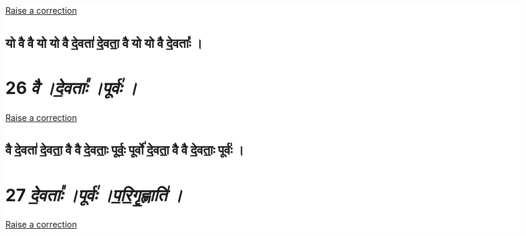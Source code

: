 

 [Raise a correction](https://github.com/hvram1/baraha2unicode/issues/new?title=TS+1.6.7.1-25&body=%E0%A4%AF%E0%A4%83+%E0%A5%A4%E0%A4%B5%E0%A5%88+%E0%A5%A4%E0%A4%A6%E0%A5%87%E0%A5%92%E0%A4%B5%E0%A4%A4%E0%A4%BE%E0%A4%83%E1%B3%9A+%E0%A5%A4%0A%0A%0A%E0%A4%AF%E0%A5%8B+%E0%A4%B5%E0%A5%88+%E0%A4%B5%E0%A5%88+%E0%A4%AF%E0%A5%8B+%E0%A4%AF%E0%A5%8B+%E0%A4%B5%E0%A5%88+%E0%A4%A6%E0%A5%87%E0%A5%92%E0%A4%B5%E0%A4%A4%E0%A4%BE%E0%A5%91+%E0%A4%A6%E0%A5%87%E0%A5%92%E0%A4%B5%E0%A4%A4%E0%A4%BE%E0%A5%92+%E0%A4%B5%E0%A5%88+%E0%A4%AF%E0%A5%8B+%E0%A4%AF%E0%A5%8B+%E0%A4%B5%E0%A5%88+%E0%A4%A6%E0%A5%87%E0%A5%92%E0%A4%B5%E0%A4%A4%E0%A4%BE%E0%A4%83%E1%B3%9A+%E0%A5%A4&labels=%E0%A4%A4%E0%A5%88%E0%A4%A4%E0%A5%8D%E0%A4%B0%E0%A4%BF%E0%A4%AF+%E0%A4%B8%E0%A4%82%E0%A4%B8%E0%A4%BF%E0%A4%A4%E0%A4%BE+%E0%A4%98%E0%A4%A8+%E0%A4%AA%E0%A4%BE%E0%A4%A0)

## यो वै वै यो यो वै दे॒वता॑ दे॒वता॒ वै यो यो वै दे॒वताः᳚ । ##


# 26  _वै ।दे॒वताः᳚ ।पूर्वः॑ ।_ #  



 [Raise a correction](https://github.com/hvram1/baraha2unicode/issues/new?title=TS+1.6.7.1-26&body=%E0%A4%B5%E0%A5%88+%E0%A5%A4%E0%A4%A6%E0%A5%87%E0%A5%92%E0%A4%B5%E0%A4%A4%E0%A4%BE%E0%A4%83%E1%B3%9A+%E0%A5%A4%E0%A4%AA%E0%A5%82%E0%A4%B0%E0%A5%8D%E0%A4%B5%E0%A4%83%E0%A5%91+%E0%A5%A4%0A%0A%0A%E0%A4%B5%E0%A5%88+%E0%A4%A6%E0%A5%87%E0%A5%92%E0%A4%B5%E0%A4%A4%E0%A4%BE%E0%A5%91+%E0%A4%A6%E0%A5%87%E0%A5%92%E0%A4%B5%E0%A4%A4%E0%A4%BE%E0%A5%92+%E0%A4%B5%E0%A5%88+%E0%A4%B5%E0%A5%88+%E0%A4%A6%E0%A5%87%E0%A5%92%E0%A4%B5%E0%A4%A4%E0%A4%BE%E0%A4%83%E0%A5%92+%E0%A4%AA%E0%A5%82%E0%A4%B0%E0%A5%8D%E0%A4%B5%E0%A4%83%E0%A5%92+%E0%A4%AA%E0%A5%82%E0%A4%B0%E0%A5%8D%E0%A4%B5%E0%A5%8B%E0%A5%91+%E0%A4%A6%E0%A5%87%E0%A5%92%E0%A4%B5%E0%A4%A4%E0%A4%BE%E0%A5%92+%E0%A4%B5%E0%A5%88+%E0%A4%B5%E0%A5%88+%E0%A4%A6%E0%A5%87%E0%A5%92%E0%A4%B5%E0%A4%A4%E0%A4%BE%E0%A4%83%E0%A5%92+%E0%A4%AA%E0%A5%82%E0%A4%B0%E0%A5%8D%E0%A4%B5%E0%A4%83%E0%A5%91+%E0%A5%A4&labels=%E0%A4%A4%E0%A5%88%E0%A4%A4%E0%A5%8D%E0%A4%B0%E0%A4%BF%E0%A4%AF+%E0%A4%B8%E0%A4%82%E0%A4%B8%E0%A4%BF%E0%A4%A4%E0%A4%BE+%E0%A4%98%E0%A4%A8+%E0%A4%AA%E0%A4%BE%E0%A4%A0)

## वै दे॒वता॑ दे॒वता॒ वै वै दे॒वताः॒ पूर्वः॒ पूर्वो॑ दे॒वता॒ वै वै दे॒वताः॒ पूर्वः॑ । ##


# 27  _दे॒वताः᳚ ।पूर्वः॑ ।प॒रि॒गृ॒ह्णाति॑ ।_ #  



 [Raise a correction](https://github.com/hvram1/baraha2unicode/issues/new?title=TS+1.6.7.1-27&body=%E0%A4%A6%E0%A5%87%E0%A5%92%E0%A4%B5%E0%A4%A4%E0%A4%BE%E0%A4%83%E1%B3%9A+%E0%A5%A4%E0%A4%AA%E0%A5%82%E0%A4%B0%E0%A5%8D%E0%A4%B5%E0%A4%83%E0%A5%91+%E0%A5%A4%E0%A4%AA%E0%A5%92%E0%A4%B0%E0%A4%BF%E0%A5%92%E0%A4%97%E0%A5%83%E0%A5%92%E0%A4%B9%E0%A5%8D%E0%A4%A3%E0%A4%BE%E0%A4%A4%E0%A4%BF%E0%A5%91+%E0%A5%A4%0A%0A%0A%E0%A4%A6%E0%A5%87%E0%A5%92%E0%A4%B5%E0%A4%A4%E0%A4%BE%E0%A4%83%E0%A5%92+%E0%A4%AA%E0%A5%82%E0%A4%B0%E0%A5%8D%E0%A4%B5%E0%A4%83%E0%A5%92+%E0%A4%AA%E0%A5%82%E0%A4%B0%E0%A5%8D%E0%A4%B5%E0%A5%8B%E0%A5%91+%E0%A4%A6%E0%A5%87%E0%A5%92%E0%A4%B5%E0%A4%A4%E0%A4%BE%E0%A5%91+%E0%A4%A6%E0%A5%87%E0%A5%92%E0%A4%B5%E0%A4%A4%E0%A4%BE%E0%A4%83%E0%A5%92+%E0%A4%AA%E0%A5%82%E0%A4%B0%E0%A5%8D%E0%A4%B5%E0%A4%83%E0%A5%91+%E0%A4%AA%E0%A4%B0%E0%A4%BF%E0%A4%97%E0%A5%83%E0%A5%92%E0%A4%B9%E0%A5%8D%E0%A4%A3%E0%A4%BE%E0%A4%A4%E0%A4%BF%E0%A5%91+%E0%A4%AA%E0%A4%B0%E0%A4%BF%E0%A4%97%E0%A5%83%E0%A5%92%E0%A4%B9%E0%A5%8D%E0%A4%A3%E0%A4%BE%E0%A4%A4%E0%A4%BF%E0%A5%92+%E0%A4%AA%E0%A5%82%E0%A4%B0%E0%A5%8D%E0%A4%B5%E0%A5%8B%E0%A5%91+%E0%A4%A6%E0%A5%87%E0%A5%92%E0%A4%B5%E0%A4%A4%E0%A4%BE%E0%A5%91+%E0%A4%A6%E0%A5%87%E0%A5%92%E0%A4%B5%E0%A4%A4%E0%A4%BE%E0%A4%83%E0%A5%92+%E0%A4%AA%E0%A5%82%E0%A4%B0%E0%A5%8D%E0%A4%B5%E0%A4%83%E0%A5%91+%E0%A4%AA%E0%A4%B0%E0%A4%BF%E0%A4%97%E0%A5%83%E0%A5%92%E0%A4%B9%E0%A5%8D%E0%A4%A3%E0%A4%BE%E0%A4%A4%E0%A4%BF%E0%A5%91+%E0%A5%A4&labels=%E0%A4%A4%E0%A5%88%E0%A4%A4%E0%A5%8D%E0%A4%B0%E0%A4%BF%E0%A4%AF+%E0%A4%B8%E0%A4%82%E0%A4%B8%E0%A4%BF%E0%A4%A4%E0%A4%BE+%E0%A4%98%E0%A4%A8+%E0%A4%AA%E0%A4%BE%E0%A4%A0)
